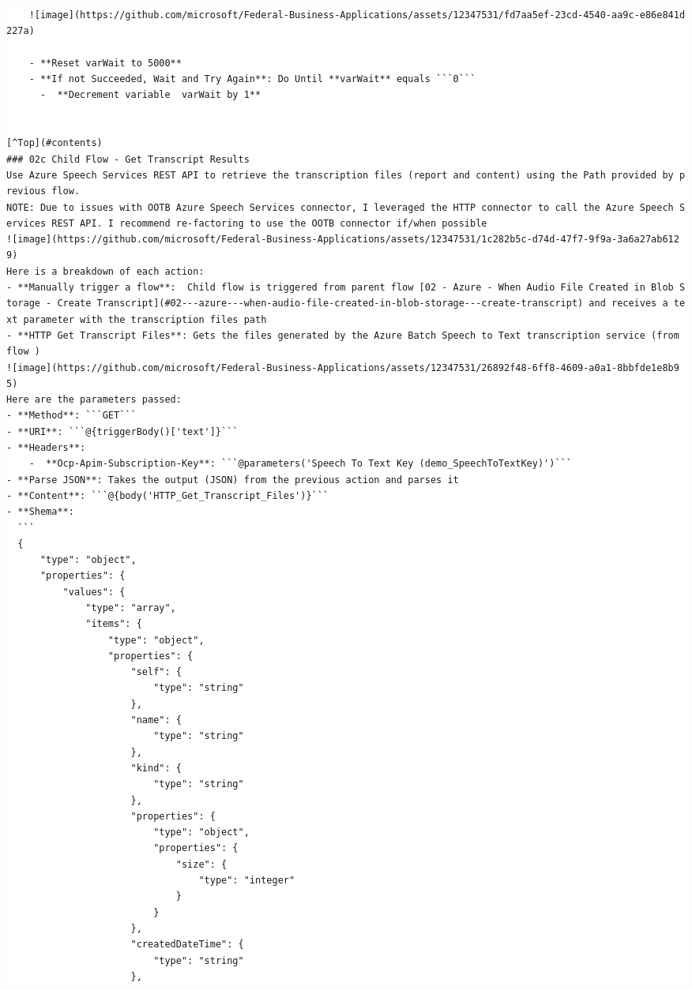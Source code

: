   ```
      ![image](https://github.com/microsoft/Federal-Business-Applications/assets/12347531/fd7aa5ef-23cd-4540-aa9c-e86e841d227a)  

      - **Reset varWait to 5000**
      - **If not Succeeded, Wait and Try Again**: Do Until **varWait** equals ```0```
        -  **Decrement variable  varWait by 1**


[^Top](#contents)
### 02c Child Flow - Get Transcript Results
Use Azure Speech Services REST API to retrieve the transcription files (report and content) using the Path provided by previous flow. 
NOTE: Due to issues with OOTB Azure Speech Services connector, I leveraged the HTTP connector to call the Azure Speech Services REST API. I recommend re-factoring to use the OOTB connector if/when possible  
![image](https://github.com/microsoft/Federal-Business-Applications/assets/12347531/1c282b5c-d74d-47f7-9f9a-3a6a27ab6129)  
Here is a breakdown of each action:
- **Manually trigger a flow**:  Child flow is triggered from parent flow [02 - Azure - When Audio File Created in Blob Storage - Create Transcript](#02---azure---when-audio-file-created-in-blob-storage---create-transcript) and receives a text parameter with the transcription files path
- **HTTP Get Transcript Files**: Gets the files generated by the Azure Batch Speech to Text transcription service (from flow )  
  ![image](https://github.com/microsoft/Federal-Business-Applications/assets/12347531/26892f48-6ff8-4609-a0a1-8bbfde1e8b95)  
  Here are the parameters passed:
  - **Method**: ```GET```
  - **URI**: ```@{triggerBody()['text']}```
  - **Headers**:
      -  **Ocp-Apim-Subscription-Key**: ```@parameters('Speech To Text Key (demo_SpeechToTextKey)')```
- **Parse JSON**: Takes the output (JSON) from the previous action and parses it
  - **Content**: ```@{body('HTTP_Get_Transcript_Files')}```
  - **Shema**:
    ```
    {
        "type": "object",
        "properties": {
            "values": {
                "type": "array",
                "items": {
                    "type": "object",
                    "properties": {
                        "self": {
                            "type": "string"
                        },
                        "name": {
                            "type": "string"
                        },
                        "kind": {
                            "type": "string"
                        },
                        "properties": {
                            "type": "object",
                            "properties": {
                                "size": {
                                    "type": "integer"
                                }
                            }
                        },
                        "createdDateTime": {
                            "type": "string"
                        },
  ```